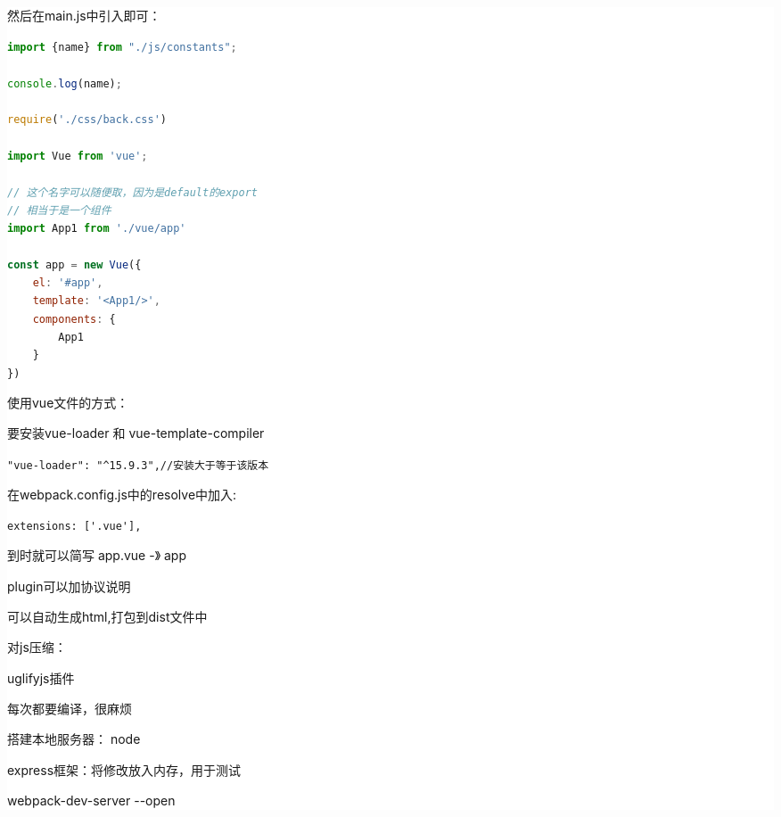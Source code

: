 

然后在main.js中引入即可：

```js
import {name} from "./js/constants";

console.log(name);

require('./css/back.css')

import Vue from 'vue';

// 这个名字可以随便取，因为是default的export
// 相当于是一个组件
import App1 from './vue/app'

const app = new Vue({
    el: '#app',
    template: '<App1/>',
    components: {
        App1
    }
})
```



使用vue文件的方式：

要安装vue-loader 和 vue-template-compiler

```
"vue-loader": "^15.9.3",//安装大于等于该版本
```

在webpack.config.js中的resolve中加入:

```k
extensions: ['.vue'],
```

到时就可以简写 app.vue -》 app



plugin可以加协议说明

可以自动生成html,打包到dist文件中

对js压缩：

uglifyjs插件



每次都要编译，很麻烦

搭建本地服务器： node

express框架：将修改放入内存，用于测试

webpack-dev-server --open
